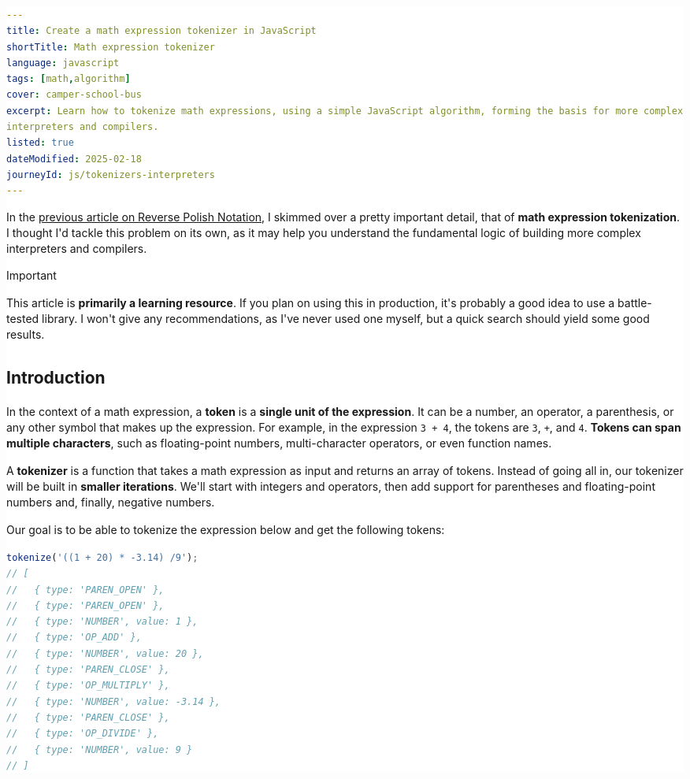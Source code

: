 ```yaml
---
title: Create a math expression tokenizer in JavaScript
shortTitle: Math expression tokenizer
language: javascript
tags: [math,algorithm]
cover: camper-school-bus
excerpt: Learn how to tokenize math expressions, using a simple JavaScript algorithm, forming the basis for more complex interpreters and compilers.
listed: true
dateModified: 2025-02-18
journeyId: js/tokenizers-interpreters
---
```


In the [previous article on Reverse Polish Notation](/js/s/parse-reverse-polish-notation), I skimmed over a pretty important detail, that of **math expression tokenization**. I thought I'd tackle this problem on its own, as it may help you understand the fundamental logic of building more complex interpreters and compilers.

> [!IMPORTANT]
>
> This article is **primarily a learning resource**. If you plan on using this in production, it's probably a good idea to use a battle-tested library. I won't give any recommendations, as I've never used one myself, but a quick search should yield some good results.

## Introduction

In the context of a math expression, a **token** is a **single unit of the expression**. It can be a number, an operator, a parenthesis, or any other symbol that makes up the expression. For example, in the expression `3 + 4`, the tokens are `3`, `+`, and `4`. **Tokens can span multiple characters**, such as floating-point numbers, multi-character operators, or even function names.

A **tokenizer** is a function that takes a math expression as input and returns an array of tokens. Instead of going all in, our tokenizer will be built in **smaller iterations**. We'll start with integers and operators, then add support for parentheses and floating-point numbers and, finally, negative numbers.

Our goal is to be able to tokenize the expression below and get the following tokens:

```js
tokenize('((1 + 20) * -3.14) /9');
// [
//   { type: 'PAREN_OPEN' },
//   { type: 'PAREN_OPEN' },
//   { type: 'NUMBER', value: 1 },
//   { type: 'OP_ADD' },
//   { type: 'NUMBER', value: 20 },
//   { type: 'PAREN_CLOSE' },
//   { type: 'OP_MULTIPLY' },
//   { type: 'NUMBER', value: -3.14 },
//   { type: 'PAREN_CLOSE' },
//   { type: 'OP_DIVIDE' },
//   { type: 'NUMBER', value: 9 }
// ]
```
